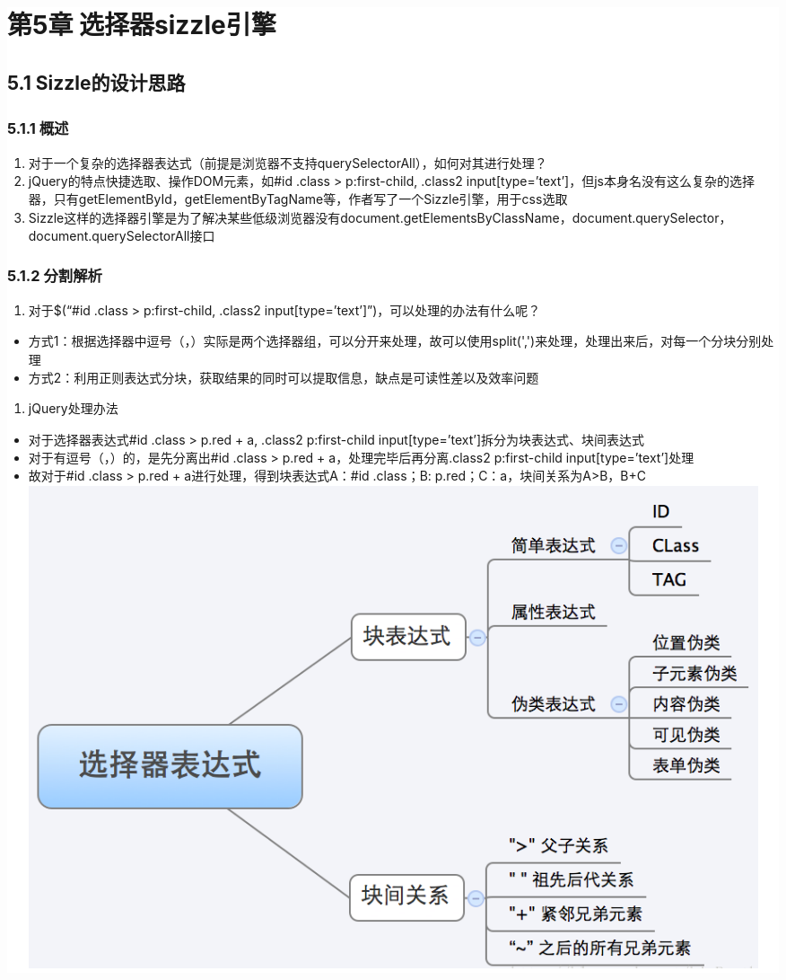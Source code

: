 # 第5章 选择器sizzle引擎
## 5.1 Sizzle的设计思路
### 5.1.1 概述
1. 对于一个复杂的选择器表达式（前提是浏览器不支持querySelectorAll），如何对其进行处理？
1. jQuery的特点快捷选取、操作DOM元素，如#id .class > p:first-child, .class2 input[type=’text’]，但js本身名没有这么复杂的选择器，只有getElementById，getElementByTagName等，作者写了一个Sizzle引擎，用于css选取
1. Sizzle这样的选择器引擎是为了解决某些低级浏览器没有document.getElementsByClassName，document.querySelector，document.querySelectorAll接口


### 5.1.2 分割解析
1. 对于$(“#id .class > p:first-child, .class2 input[type=’text’]”)，可以处理的办法有什么呢？
 - 方式1：根据选择器中逗号（，）实际是两个选择器组，可以分开来处理，故可以使用split(',')来处理，处理出来后，对每一个分块分别处理
 - 方式2：利用正则表达式分块，获取结果的同时可以提取信息，缺点是可读性差以及效率问题
1. jQuery处理办法
 - 对于选择器表达式#id .class > p.red + a, .class2 p:first-child input[type=’text’]拆分为块表达式、块间表达式
 - 对于有逗号（，）的，是先分离出#id .class > p.red + a，处理完毕后再分离.class2 p:first-child input[type=’text’]处理
 - 故对于#id .class > p.red + a进行处理，得到块表达式A：#id .class；B: p.red；C：a，块间关系为A>B，B+C
![](img/5.1-1.png)

